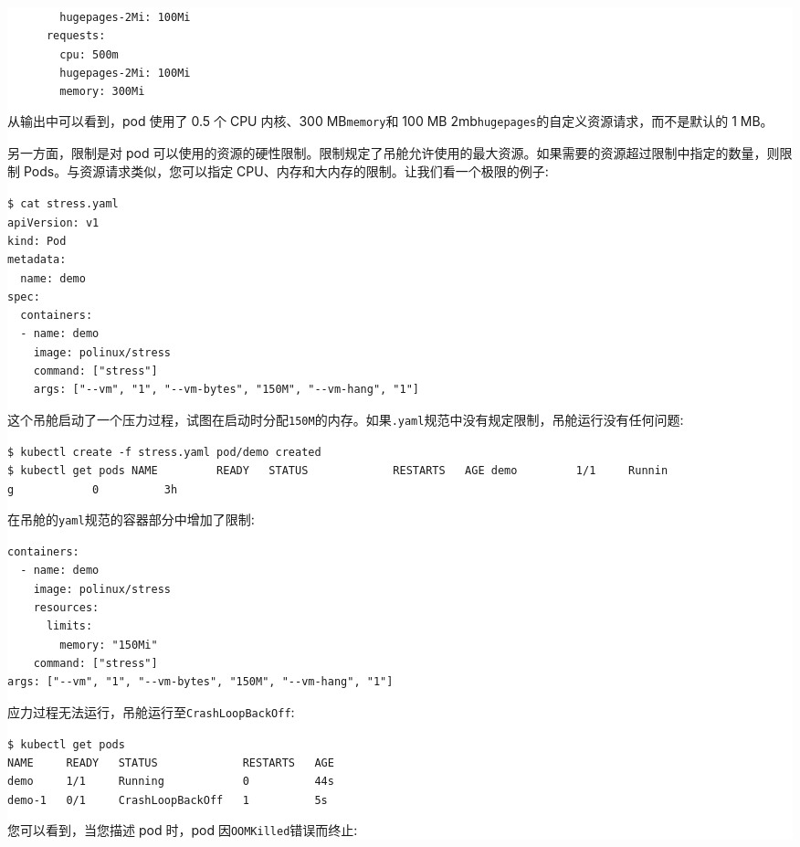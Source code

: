 ```
        hugepages-2Mi: 100Mi
      requests:
        cpu: 500m
        hugepages-2Mi: 100Mi
        memory: 300Mi
```

从输出中可以看到，pod 使用了 0.5 个 CPU 内核、300 MB`memory`和 100 MB 2mb`hugepages`的自定义资源请求，而不是默认的 1 MB。

另一方面，限制是对 pod 可以使用的资源的硬性限制。限制规定了吊舱允许使用的最大资源。如果需要的资源超过限制中指定的数量，则限制 Pods。与资源请求类似，您可以指定 CPU、内存和大内存的限制。让我们看一个极限的例子:

```
$ cat stress.yaml
apiVersion: v1
kind: Pod
metadata:
  name: demo
spec:
  containers:
  - name: demo
    image: polinux/stress
    command: ["stress"]
    args: ["--vm", "1", "--vm-bytes", "150M", "--vm-hang", "1"]
```

这个吊舱启动了一个压力过程，试图在启动时分配`150M`的内存。如果`.yaml`规范中没有规定限制，吊舱运行没有任何问题:

```
$ kubectl create -f stress.yaml pod/demo created
$ kubectl get pods NAME         READY   STATUS             RESTARTS   AGE demo         1/1     Running            0          3h
```

在吊舱的`yaml`规范的容器部分中增加了限制:

```
containers:
  - name: demo
    image: polinux/stress
    resources:
      limits:
        memory: "150Mi"
    command: ["stress"]
args: ["--vm", "1", "--vm-bytes", "150M", "--vm-hang", "1"]
```

应力过程无法运行，吊舱运行至`CrashLoopBackOff`:

```
$ kubectl get pods
NAME     READY   STATUS             RESTARTS   AGE
demo     1/1     Running            0          44s
demo-1   0/1     CrashLoopBackOff   1          5s
```

您可以看到，当您描述 pod 时，pod 因`OOMKilled`错误而终止:
